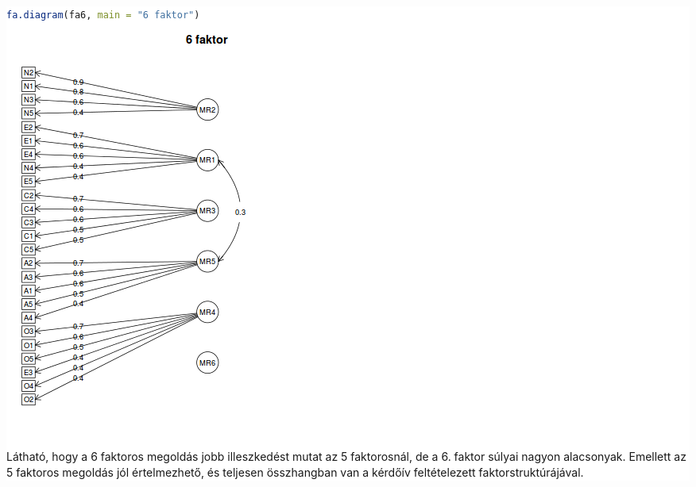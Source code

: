 ```r
fa.diagram(fa6, main = "6 faktor")
```

![plot of chunk unnamed-chunk-8](figure/unnamed-chunk-8-2.png)

Látható, hogy a 6 faktoros megoldás jobb illeszkedést mutat az 5 faktorosnál,
de a 6. faktor súlyai nagyon alacsonyak. Emellett az 5 faktoros megoldás jól
értelmezhető, és teljesen összhangban van a kérdőív feltételezett faktorstruktúrájával.




